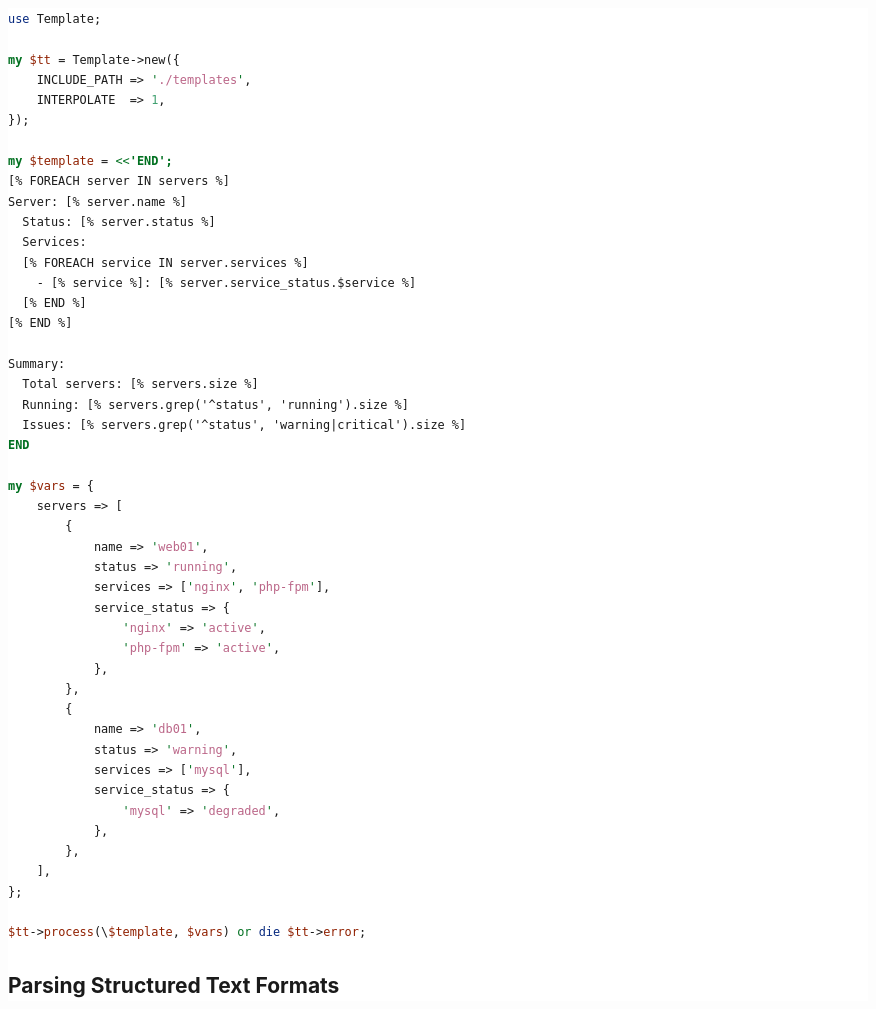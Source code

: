 ```perl
use Template;

my $tt = Template->new({
    INCLUDE_PATH => './templates',
    INTERPOLATE  => 1,
});

my $template = <<'END';
[% FOREACH server IN servers %]
Server: [% server.name %]
  Status: [% server.status %]
  Services:
  [% FOREACH service IN server.services %]
    - [% service %]: [% server.service_status.$service %]
  [% END %]
[% END %]

Summary:
  Total servers: [% servers.size %]
  Running: [% servers.grep('^status', 'running').size %]
  Issues: [% servers.grep('^status', 'warning|critical').size %]
END

my $vars = {
    servers => [
        {
            name => 'web01',
            status => 'running',
            services => ['nginx', 'php-fpm'],
            service_status => {
                'nginx' => 'active',
                'php-fpm' => 'active',
            },
        },
        {
            name => 'db01',
            status => 'warning',
            services => ['mysql'],
            service_status => {
                'mysql' => 'degraded',
            },
        },
    ],
};

$tt->process(\$template, $vars) or die $tt->error;
```

## Parsing Structured Text Formats

